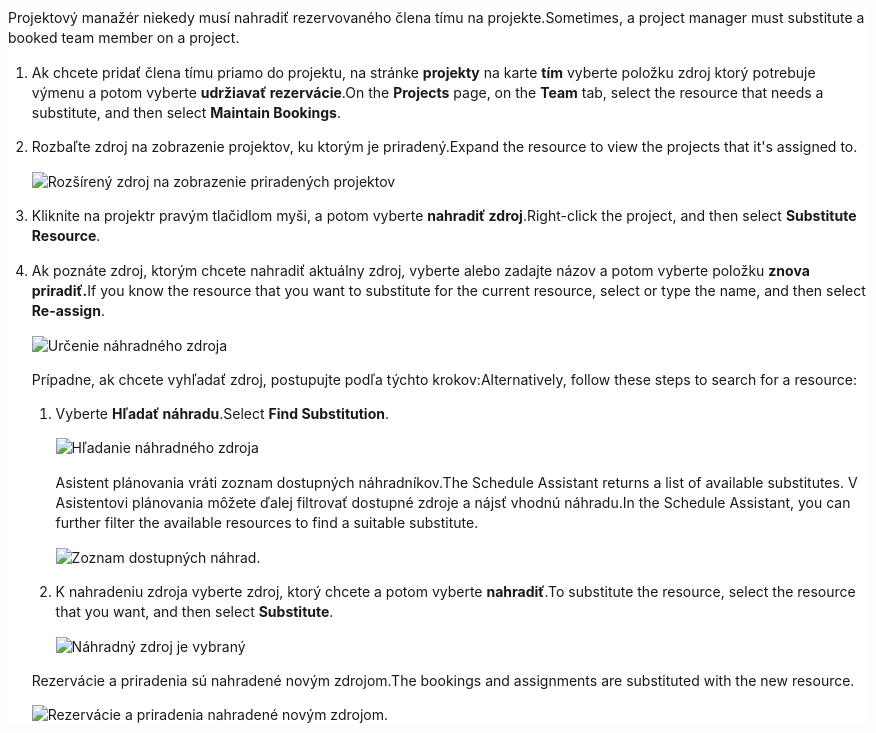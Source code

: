 <span data-ttu-id="b6175-301">Projektový manažér niekedy musí nahradiť rezervovaného člena tímu na projekte.</span><span class="sxs-lookup"><span data-stu-id="b6175-301">Sometimes, a project manager must substitute a booked team member on a project.</span></span>

1. <span data-ttu-id="b6175-302">Ak chcete pridať člena tímu priamo do projektu, na stránke **projekty** na karte **tím** vyberte položku zdroj ktorý potrebuje výmenu a potom vyberte **udržiavať rezervácie**.</span><span class="sxs-lookup"><span data-stu-id="b6175-302">On the **Projects** page, on the **Team** tab, select the resource that needs a substitute, and then select **Maintain Bookings**.</span></span>
2. <span data-ttu-id="b6175-303">Rozbaľte zdroj na zobrazenie projektov, ku ktorým je priradený.</span><span class="sxs-lookup"><span data-stu-id="b6175-303">Expand the resource to view the projects that it's assigned to.</span></span>

    ![Rozšírený zdroj na zobrazenie priradených projektov](media/Resource-Management-image50.png)

3. <span data-ttu-id="b6175-305">Kliknite na projektr pravým tlačidlom myši, a potom vyberte **nahradiť zdroj**.</span><span class="sxs-lookup"><span data-stu-id="b6175-305">Right-click the project, and then select **Substitute Resource**.</span></span>
4. <span data-ttu-id="b6175-306">Ak poznáte zdroj, ktorým chcete nahradiť aktuálny zdroj, vyberte alebo zadajte názov a potom vyberte položku **znova priradiť.**</span><span class="sxs-lookup"><span data-stu-id="b6175-306">If you know the resource that you want to substitute for the current resource, select or type the name, and then select **Re-assign**.</span></span>

    ![Určenie náhradného zdroja](media/Resource-Management-image51.png)

    <span data-ttu-id="b6175-308">Prípadne, ak chcete vyhľadať zdroj, postupujte podľa týchto krokov:</span><span class="sxs-lookup"><span data-stu-id="b6175-308">Alternatively, follow these steps to search for a resource:</span></span>

    1. <span data-ttu-id="b6175-309">Vyberte **Hľadať náhradu**.</span><span class="sxs-lookup"><span data-stu-id="b6175-309">Select **Find Substitution**.</span></span>

        ![Hľadanie náhradného zdroja](media/Resource-Management-image52.png)

        <span data-ttu-id="b6175-311">Asistent plánovania vráti zoznam dostupných náhradníkov.</span><span class="sxs-lookup"><span data-stu-id="b6175-311">The Schedule Assistant returns a list of available substitutes.</span></span> <span data-ttu-id="b6175-312">V Asistentovi plánovania môžete ďalej filtrovať dostupné zdroje a nájsť vhodnú náhradu.</span><span class="sxs-lookup"><span data-stu-id="b6175-312">In the Schedule Assistant, you can further filter the available resources to find a suitable substitute.</span></span>

        ![Zoznam dostupných náhrad.](media/Resource-Management-image53.png)

    2. <span data-ttu-id="b6175-314">K nahradeniu zdroja vyberte zdroj, ktorý chcete a potom vyberte **nahradiť**.</span><span class="sxs-lookup"><span data-stu-id="b6175-314">To substitute the resource, select the resource that you want, and then select **Substitute**.</span></span>

        ![Náhradný zdroj je vybraný](media/Resource-Management-image54.png)

    <span data-ttu-id="b6175-316">Rezervácie a priradenia sú nahradené novým zdrojom.</span><span class="sxs-lookup"><span data-stu-id="b6175-316">The bookings and assignments are substituted with the new resource.</span></span>

    ![Rezervácie a priradenia nahradené novým zdrojom.](media/Resource-Management-image55.png)
